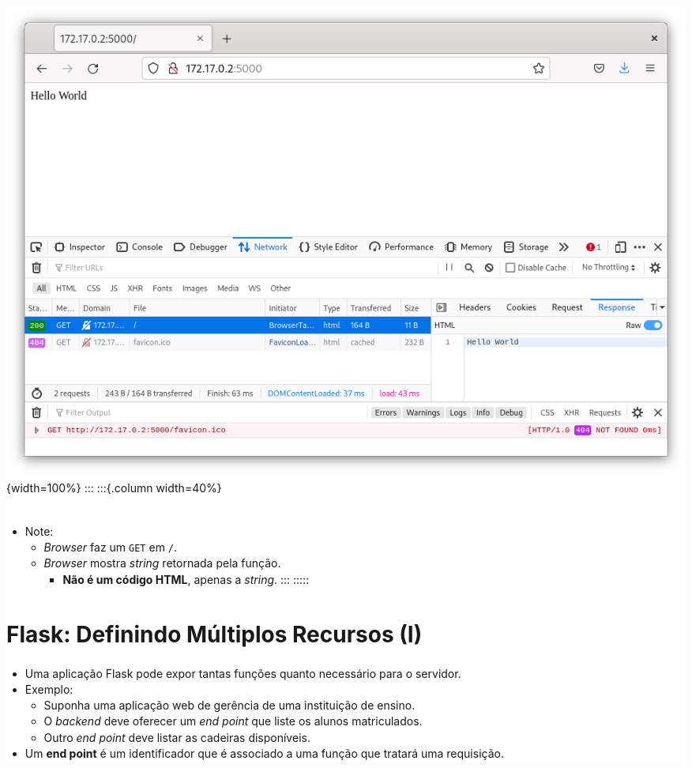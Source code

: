 ![](imagens/HelloWorldOutput.png){width=100%}
:::
:::{.column width=40%}
<br> <br>

- Note:
	- _Browser_ faz um `GET` em `/`.
	- _Browser_ mostra _string_ retornada pela função.
		- **Não é um código HTML**, apenas a _string_.
:::
:::::

# Flask: Definindo Múltiplos Recursos (I)

- Uma aplicação Flask pode expor tantas funções quanto necessário para o servidor.
- Exemplo:
	- Suponha uma aplicação web de gerência de uma instituição de ensino.
	- O _backend_ deve oferecer um _end point_ que liste os alunos matriculados.
	- Outro _end point_ deve listar as cadeiras disponíveis.
- Um **end point** é um  identificador que é associado a uma função que tratará uma requisição.
